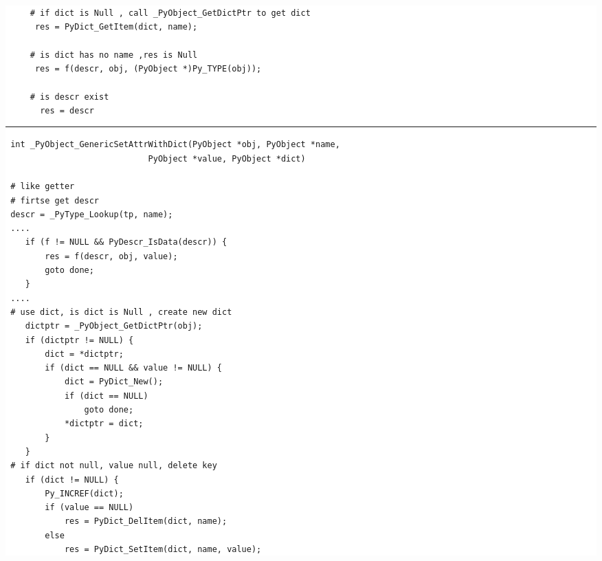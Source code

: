          # if dict is Null , call _PyObject_GetDictPtr to get dict
          res = PyDict_GetItem(dict, name);
         
         # is dict has no name ,res is Null
          res = f(descr, obj, (PyObject *)Py_TYPE(obj));

         # is descr exist
           res = descr
         

----------

     int _PyObject_GenericSetAttrWithDict(PyObject *obj, PyObject *name,
                                 PyObject *value, PyObject *dict)

     # like getter
     # firtse get descr
     descr = _PyType_Lookup(tp, name);
     ....
        if (f != NULL && PyDescr_IsData(descr)) {
            res = f(descr, obj, value);
            goto done;
        }
     ....
     # use dict, is dict is Null , create new dict
        dictptr = _PyObject_GetDictPtr(obj);
        if (dictptr != NULL) {
            dict = *dictptr;
            if (dict == NULL && value != NULL) {
                dict = PyDict_New();
                if (dict == NULL)
                    goto done;
                *dictptr = dict;
            }
        } 
     # if dict not null, value null, delete key
        if (dict != NULL) {
            Py_INCREF(dict);
            if (value == NULL)
                res = PyDict_DelItem(dict, name);
            else
                res = PyDict_SetItem(dict, name, value);
    